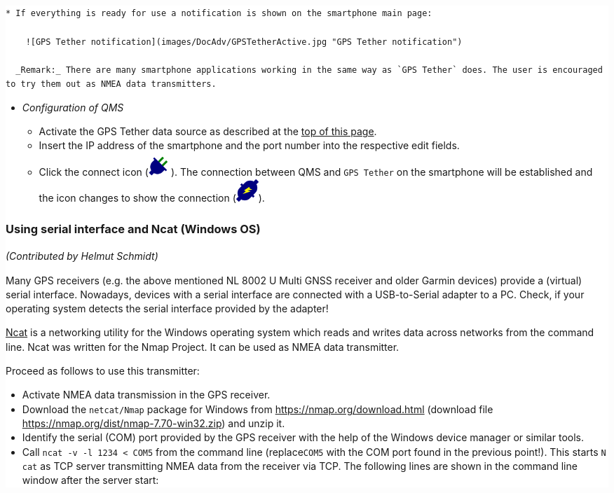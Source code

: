     * If everything is ready for use a notification is shown on the smartphone main page:
    
        ![GPS Tether notification](images/DocAdv/GPSTetherActive.jpg "GPS Tether notification")
  
      _Remark:_ There are many smartphone applications working in the same way as `GPS Tether` does. The user is encouraged to try them out as NMEA data transmitters.  
    
* _Configuration of QMS_

    * Activate the GPS Tether data source as described at the [top of this page](#general-description).
    * Insert the IP address of the smartphone and the port number into the respective edit fields.
    * Click the connect icon (![Connect icon](images/DocAdv/Disconnected.png "Connect")). The connection between QMS and `GPS Tether` on the smartphone will be established and the icon changes to show the connection (![Connect icon](images/DocAdv/Connected.png "Connected")).
    
    
### Using serial interface and Ncat (Windows OS)    

_(Contributed by Helmut Schmidt)_

Many GPS receivers (e.g. the above mentioned NL 8002 U Multi GNSS receiver and older Garmin devices) provide a (virtual) serial interface. Nowadays, devices with a serial interface are connected with a USB-to-Serial adapter to a PC. Check, if your operating system detects the serial interface provided by the adapter!

[Ncat](https://nmap.org/ncat) is a networking utility for the Windows operating system which reads and writes data across networks from the command line. Ncat was written for the Nmap Project. It can be used as NMEA data transmitter.

Proceed as follows to use this transmitter:

* Activate NMEA data transmission in the GPS receiver.
* Download the `netcat/Nmap` package for Windows from https://nmap.org/download.html (download file https://nmap.org/dist/nmap-7.70-win32.zip) and unzip it.
* Identify the serial (COM) port provided by the GPS receiver with the help of the Windows device manager or similar tools.
* Call `ncat -v -l 1234 < COM5` from the command line (replace`COM5` with the COM port found in the previous point!). This starts `Ncat` as TCP server transmitting NMEA data from the receiver via TCP. The following lines are shown in the command line window after the server start:
